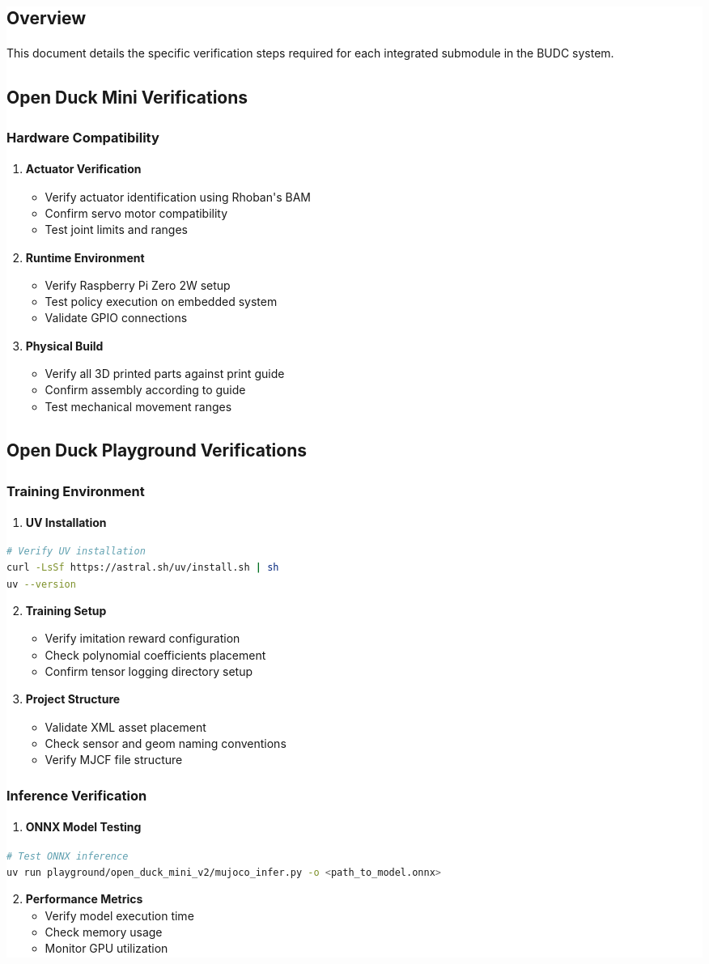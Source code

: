 ## Overview
This document details the specific verification steps required for each integrated submodule in the BUDC system.

## Open Duck Mini Verifications

### Hardware Compatibility
1. **Actuator Verification**
   - Verify actuator identification using Rhoban's BAM
   - Confirm servo motor compatibility
   - Test joint limits and ranges

2. **Runtime Environment**
   - Verify Raspberry Pi Zero 2W setup
   - Test policy execution on embedded system
   - Validate GPIO connections

3. **Physical Build**
   - Verify all 3D printed parts against print guide
   - Confirm assembly according to guide
   - Test mechanical movement ranges

## Open Duck Playground Verifications

### Training Environment
1. **UV Installation**
```bash
# Verify UV installation
curl -LsSf https://astral.sh/uv/install.sh | sh
uv --version
```

2. **Training Setup**
   - Verify imitation reward configuration
   - Check polynomial coefficients placement
   - Confirm tensor logging directory setup

3. **Project Structure**
   - Validate XML asset placement
   - Check sensor and geom naming conventions
   - Verify MJCF file structure

### Inference Verification
1. **ONNX Model Testing**
```bash
# Test ONNX inference
uv run playground/open_duck_mini_v2/mujoco_infer.py -o <path_to_model.onnx>
```

2. **Performance Metrics**
   - Verify model execution time
   - Check memory usage
   - Monitor GPU utilization
